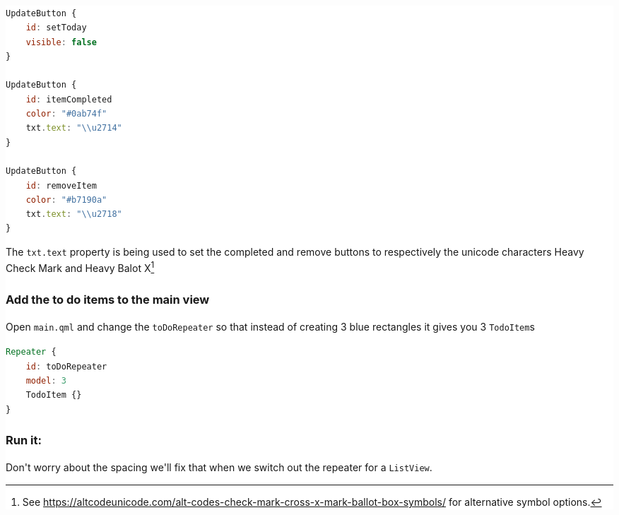 ```qml
UpdateButton {
    id: setToday
    visible: false
}

UpdateButton {
    id: itemCompleted
    color: "#0ab74f"
    txt.text: "\\u2714"
}

UpdateButton {
    id: removeItem
    color: "#b7190a"
    txt.text: "\\u2718"
}
```

The `txt.text` property is being used to set the completed and remove buttons to respectively the unicode characters Heavy Check Mark and Heavy Balot X[^unicode]

### Add the to do items to the main view

Open `main.qml` and change the `toDoRepeater` so that instead of creating 3 blue rectangles it gives you 3 `TodoItem`s

```qml
Repeater {
    id: toDoRepeater
    model: 3
    TodoItem {}
}
```

### Run it:

Don't worry about the spacing we'll fix that when we switch out the repeater for a `ListView`.


[^color]: The simplest ways to use the color property is either with hex codes, as I have done, or by using colour names such as `"red"` or `"transparent"` (note the inverted commas). If you're using hex codes transparancy can be added to a colour by prepending the value to the front so `"#000000"` is black `"#00000000"` is transparent and `"#aa000000"`is a 50% transparent black.
[^font]: If you want to set the font for everything in your applicaiton you can define your font in `main.cpp` using `app.setFont(QFont("Comic Sans"));`.
[^unicode]: See <https://altcodeunicode.com/alt-codes-check-mark-cross-x-mark-ballot-box-symbols/> for alternative symbol options.